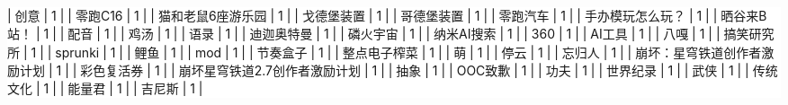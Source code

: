 | 创意 | 1 |
| 零跑C16 | 1 |
| 猫和老鼠6座游乐园 | 1 |
| 戈德堡装置 | 1 |
| 哥德堡装置 | 1 |
| 零跑汽车 | 1 |
| 手办模玩怎么玩？ | 1 |
| 晒谷来B站！ | 1 |
| 配音 | 1 |
| 鸡汤 | 1 |
| 语录 | 1 |
| 迪迦奥特曼 | 1 |
| 磷火宇宙 | 1 |
| 纳米AI搜索 | 1 |
| 360 | 1 |
| AI工具 | 1 |
| 八嘎 | 1 |
| 搞笑研究所 | 1 |
| sprunki | 1 |
| 鲤鱼 | 1 |
| mod | 1 |
| 节奏盒子 | 1 |
| 整点电子榨菜 | 1 |
| 萌 | 1 |
| 停云 | 1 |
| 忘归人 | 1 |
| 崩坏：星穹铁道创作者激励计划 | 1 |
| 彩色复活券 | 1 |
| 崩坏星穹铁道2.7创作者激励计划 | 1 |
| 抽象 | 1 |
| OOC致歉 | 1 |
| 功夫 | 1 |
| 世界纪录 | 1 |
| 武侠 | 1 |
| 传统文化 | 1 |
| 能量君 | 1 |
| 吉尼斯 | 1 |